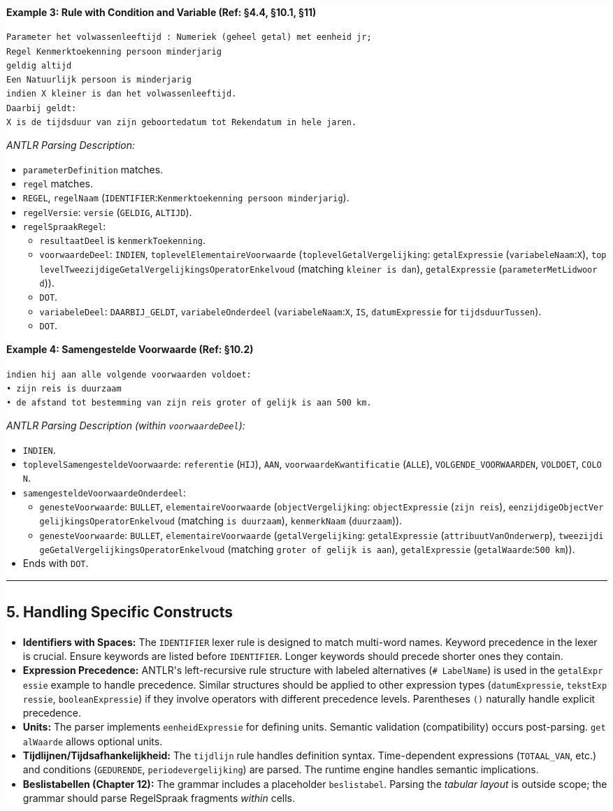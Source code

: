 **Example 3: Rule with Condition and Variable (Ref: §4.4, §10.1, §11)**

```regelspraak
Parameter het volwassenleeftijd : Numeriek (geheel getal) met eenheid jr;
Regel Kenmerktoekenning persoon minderjarig
geldig altijd
Een Natuurlijk persoon is minderjarig
indien X kleiner is dan het volwassenleeftijd.
Daarbij geldt:
X is de tijdsduur van zijn geboortedatum tot Rekendatum in hele jaren.
```

*ANTLR Parsing Description:*
*   `parameterDefinition` matches.
*   `regel` matches.
*   `REGEL`, `regelNaam` (`IDENTIFIER`:`Kenmerktoekenning persoon minderjarig`).
*   `regelVersie`: `versie` (`GELDIG`, `ALTIJD`).
*   `regelSpraakRegel`:
    *   `resultaatDeel` is `kenmerkToekenning`.
    *   `voorwaardeDeel`: `INDIEN`, `toplevelElementaireVoorwaarde` (`toplevelGetalVergelijking`: `getalExpressie` (`variabeleNaam`:`X`), `toplevelTweezijdigeGetalVergelijkingsOperatorEnkelvoud` (matching `kleiner is dan`), `getalExpressie` (`parameterMetLidwoord`)).
    *   `DOT`.
    *   `variabeleDeel`: `DAARBIJ_GELDT`, `variabeleOnderdeel` (`variabeleNaam`:`X`, `IS`, `datumExpressie` for `tijdsduurTussen`).
    *   `DOT`.

**Example 4: Samengestelde Voorwaarde (Ref: §10.2)**

```regelspraak
indien hij aan alle volgende voorwaarden voldoet:
• zijn reis is duurzaam
• de afstand tot bestemming van zijn reis groter of gelijk is aan 500 km.
```

*ANTLR Parsing Description (within `voorwaardeDeel`):*
*   `INDIEN`.
*   `toplevelSamengesteldeVoorwaarde`: `referentie` (`HIJ`), `AAN`, `voorwaardeKwantificatie` (`ALLE`), `VOLGENDE_VOORWAARDEN`, `VOLDOET`, `COLON`.
*   `samengesteldeVoorwaardeOnderdeel`:
    *   `genesteVoorwaarde`: `BULLET`, `elementaireVoorwaarde` (`objectVergelijking`: `objectExpressie` (`zijn reis`), `eenzijdigeObjectVergelijkingsOperatorEnkelvoud` (matching `is duurzaam`), `kenmerkNaam` (`duurzaam`)).
    *   `genesteVoorwaarde`: `BULLET`, `elementaireVoorwaarde` (`getalVergelijking`: `getalExpressie` (`attribuutVanOnderwerp`), `tweezijdigeGetalVergelijkingsOperatorEnkelvoud` (matching `groter of gelijk is aan`), `getalExpressie` (`getalWaarde`:`500 km`)).
*   Ends with `DOT`.

---

## 5. Handling Specific Constructs

*   **Identifiers with Spaces:** The `IDENTIFIER` lexer rule is designed to match multi-word names. Keyword precedence in the lexer is crucial. Ensure keywords are listed before `IDENTIFIER`. Longer keywords should precede shorter ones they contain.
*   **Expression Precedence:** ANTLR's left-recursive rule structure with labeled alternatives (`# LabelName`) is used in the `getalExpressie` example to handle precedence. Similar structures should be applied to other expression types (`datumExpressie`, `tekstExpressie`, `booleanExpressie`) if they involve operators with different precedence levels. Parentheses `()` naturally handle explicit precedence.
*   **Units:** The parser implements `eenheidExpressie` for defining units. Semantic validation (compatibility) occurs post-parsing. `getalWaarde` allows optional units.
*   **Tijdlijnen/Tijdsafhankelijkheid:** The `tijdlijn` rule handles definition syntax. Time-dependent expressions (`TOTAAL_VAN`, etc.) and conditions (`GEDURENDE`, `periodevergelijking`) are parsed. The runtime engine handles semantic implications.
*   **Beslistabellen (Chapter 12):** The grammar includes a placeholder `beslistabel`. Parsing the *tabular layout* is outside scope; the grammar should parse RegelSpraak fragments *within* cells.